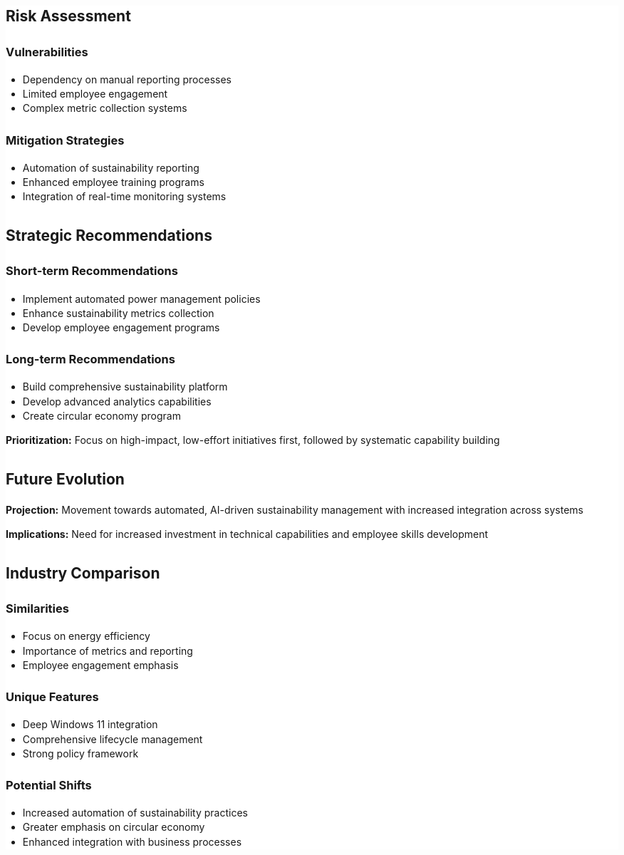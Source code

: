 ## Risk Assessment

### Vulnerabilities
- Dependency on manual reporting processes
- Limited employee engagement
- Complex metric collection systems

### Mitigation Strategies
- Automation of sustainability reporting
- Enhanced employee training programs
- Integration of real-time monitoring systems

## Strategic Recommendations

### Short-term Recommendations
- Implement automated power management policies
- Enhance sustainability metrics collection
- Develop employee engagement programs

### Long-term Recommendations
- Build comprehensive sustainability platform
- Develop advanced analytics capabilities
- Create circular economy program

**Prioritization:** Focus on high-impact, low-effort initiatives first, followed by systematic capability building

## Future Evolution

**Projection:** Movement towards automated, AI-driven sustainability management with increased integration across systems

**Implications:** Need for increased investment in technical capabilities and employee skills development

## Industry Comparison

### Similarities
- Focus on energy efficiency
- Importance of metrics and reporting
- Employee engagement emphasis

### Unique Features
- Deep Windows 11 integration
- Comprehensive lifecycle management
- Strong policy framework

### Potential Shifts
- Increased automation of sustainability practices
- Greater emphasis on circular economy
- Enhanced integration with business processes
